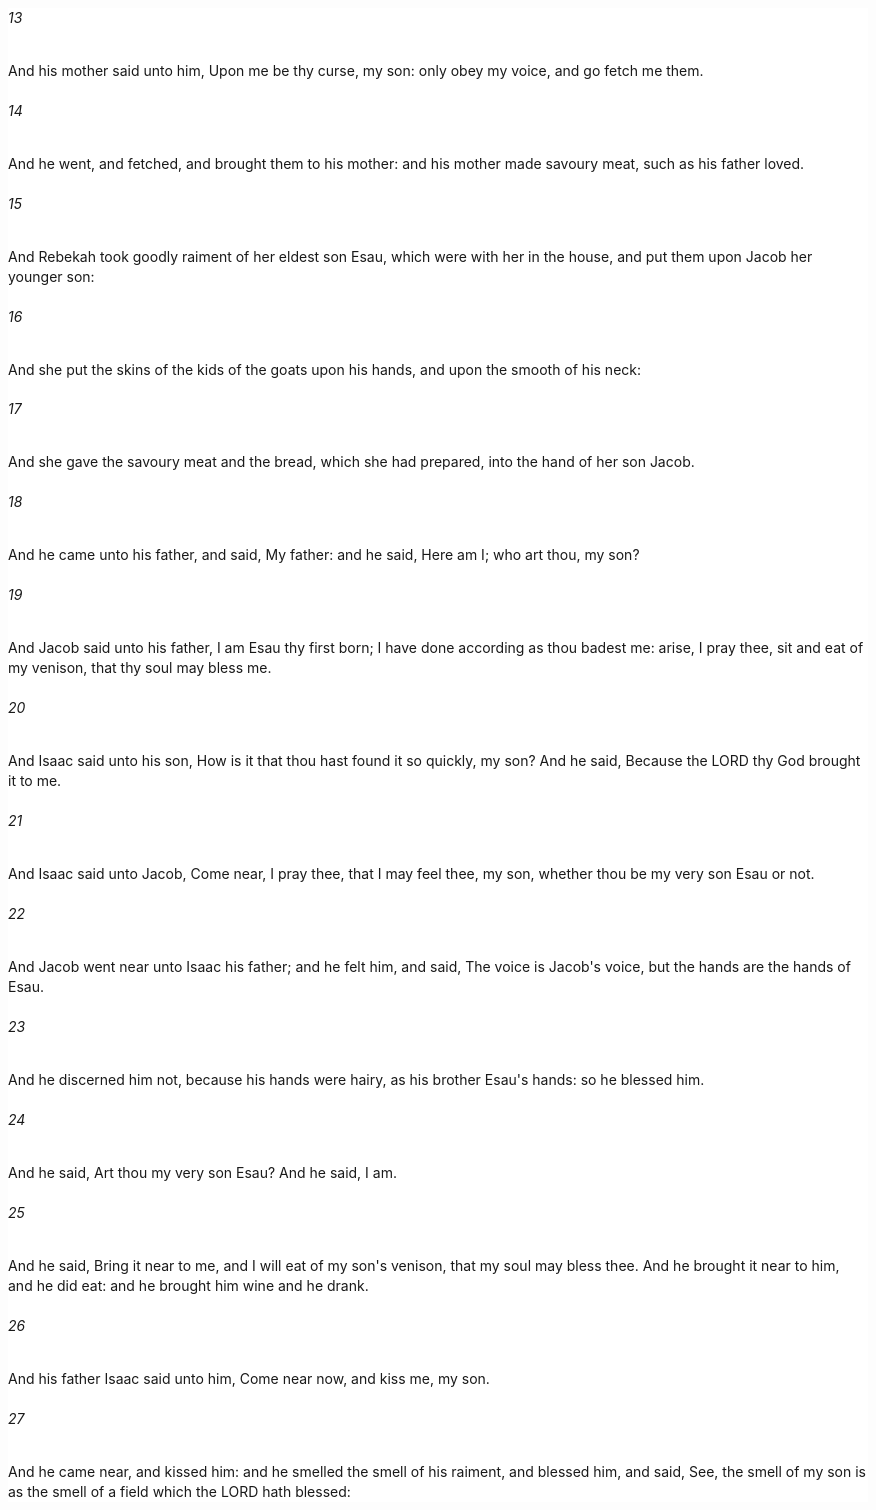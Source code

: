 ###### 13 
And his mother said unto him, Upon me be thy curse, my son: only obey my voice, and go fetch me them. 

###### 14 
And he went, and fetched, and brought them to his mother: and his mother made savoury meat, such as his father loved. 

###### 15 
And Rebekah took goodly raiment of her eldest son Esau, which were with her in the house, and put them upon Jacob her younger son: 

###### 16 
And she put the skins of the kids of the goats upon his hands, and upon the smooth of his neck: 

###### 17 
And she gave the savoury meat and the bread, which she had prepared, into the hand of her son Jacob. 

###### 18 
And he came unto his father, and said, My father: and he said, Here am I; who art thou, my son? 

###### 19 
And Jacob said unto his father, I am Esau thy first born; I have done according as thou badest me: arise, I pray thee, sit and eat of my venison, that thy soul may bless me. 

###### 20 
And Isaac said unto his son, How is it that thou hast found it so quickly, my son? And he said, Because the LORD thy God brought it to me. 

###### 21 
And Isaac said unto Jacob, Come near, I pray thee, that I may feel thee, my son, whether thou be my very son Esau or not. 

###### 22 
And Jacob went near unto Isaac his father; and he felt him, and said, The voice is Jacob's voice, but the hands are the hands of Esau. 

###### 23 
And he discerned him not, because his hands were hairy, as his brother Esau's hands: so he blessed him. 

###### 24 
And he said, Art thou my very son Esau? And he said, I am. 

###### 25 
And he said, Bring it near to me, and I will eat of my son's venison, that my soul may bless thee. And he brought it near to him, and he did eat: and he brought him wine and he drank. 

###### 26 
And his father Isaac said unto him, Come near now, and kiss me, my son. 

###### 27 
And he came near, and kissed him: and he smelled the smell of his raiment, and blessed him, and said, See, the smell of my son is as the smell of a field which the LORD hath blessed: 
